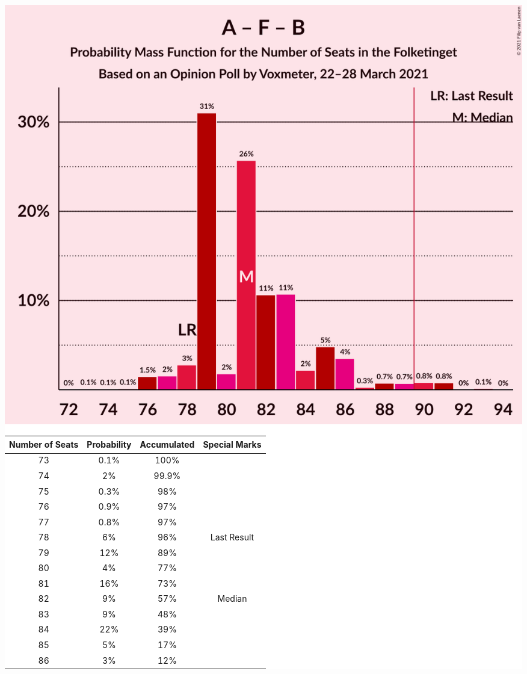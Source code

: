 ![Graph with seats probability mass function not yet produced](2021-03-28-Voxmeter-coalitions-seats-pmf-a–f–b.png "Seats Probability Mass Function")

| Number of Seats | Probability | Accumulated | Special Marks |
|:---------------:|:-----------:|:-----------:|:-------------:|
| 73 | 0.1% | 100% |  |
| 74 | 2% | 99.9% |  |
| 75 | 0.3% | 98% |  |
| 76 | 0.9% | 97% |  |
| 77 | 0.8% | 97% |  |
| 78 | 6% | 96% | Last Result |
| 79 | 12% | 89% |  |
| 80 | 4% | 77% |  |
| 81 | 16% | 73% |  |
| 82 | 9% | 57% | Median |
| 83 | 9% | 48% |  |
| 84 | 22% | 39% |  |
| 85 | 5% | 17% |  |
| 86 | 3% | 12% |  |